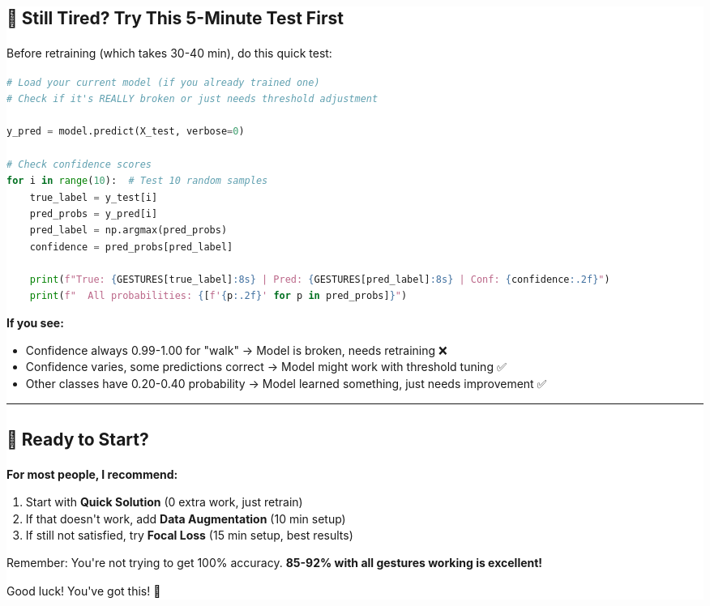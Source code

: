 ## 💬 Still Tired? Try This 5-Minute Test First

Before retraining (which takes 30-40 min), do this quick test:

```python
# Load your current model (if you already trained one)
# Check if it's REALLY broken or just needs threshold adjustment

y_pred = model.predict(X_test, verbose=0)

# Check confidence scores
for i in range(10):  # Test 10 random samples
    true_label = y_test[i]
    pred_probs = y_pred[i]
    pred_label = np.argmax(pred_probs)
    confidence = pred_probs[pred_label]
    
    print(f"True: {GESTURES[true_label]:8s} | Pred: {GESTURES[pred_label]:8s} | Conf: {confidence:.2f}")
    print(f"  All probabilities: {[f'{p:.2f}' for p in pred_probs]}")
```

**If you see:**
- Confidence always 0.99-1.00 for "walk" → Model is broken, needs retraining ❌
- Confidence varies, some predictions correct → Model might work with threshold tuning ✅
- Other classes have 0.20-0.40 probability → Model learned something, just needs improvement ✅

---

## 🚀 Ready to Start?

**For most people, I recommend:**

1. Start with **Quick Solution** (0 extra work, just retrain)
2. If that doesn't work, add **Data Augmentation** (10 min setup)
3. If still not satisfied, try **Focal Loss** (15 min setup, best results)

Remember: You're not trying to get 100% accuracy. **85-92% with all gestures working is excellent!**

Good luck! You've got this! 💪
